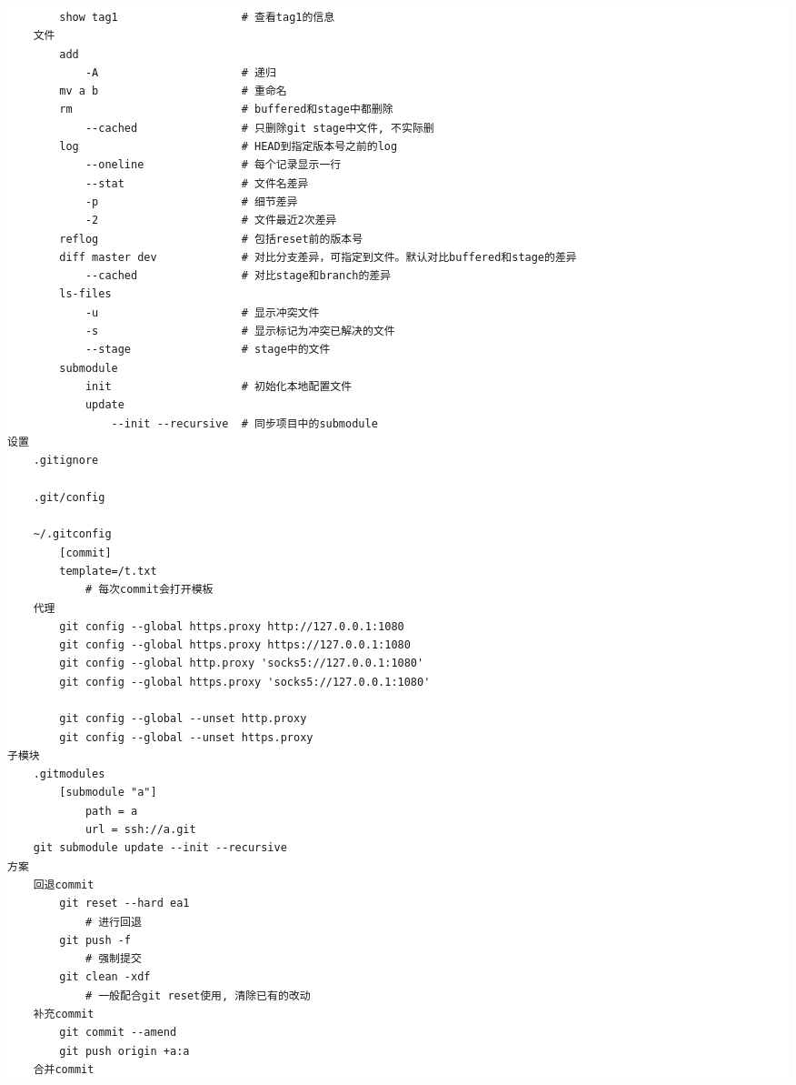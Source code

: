             show tag1                   # 查看tag1的信息
        文件
            add
                -A                      # 递归
            mv a b                      # 重命名
            rm                          # buffered和stage中都删除
                --cached                # 只删除git stage中文件, 不实际删 
            log                         # HEAD到指定版本号之前的log
                --oneline               # 每个记录显示一行
                --stat                  # 文件名差异
                -p                      # 细节差异
                -2                      # 文件最近2次差异
            reflog                      # 包括reset前的版本号
            diff master dev             # 对比分支差异，可指定到文件。默认对比buffered和stage的差异
                --cached                # 对比stage和branch的差异
            ls-files
                -u                      # 显示冲突文件
                -s                      # 显示标记为冲突已解决的文件
                --stage                 # stage中的文件
            submodule
                init                    # 初始化本地配置文件
                update
                    --init --recursive  # 同步项目中的submodule
    设置
        .gitignore

        .git/config

        ~/.gitconfig
            [commit]
            template=/t.txt
                # 每次commit会打开模板
        代理
            git config --global https.proxy http://127.0.0.1:1080
            git config --global https.proxy https://127.0.0.1:1080
            git config --global http.proxy 'socks5://127.0.0.1:1080' 
            git config --global https.proxy 'socks5://127.0.0.1:1080'

            git config --global --unset http.proxy
            git config --global --unset https.proxy
    子模块
        .gitmodules
            [submodule "a"]
                path = a
                url = ssh://a.git
        git submodule update --init --recursive  
    方案
        回退commit
            git reset --hard ea1
                # 进行回退
            git push -f
                # 强制提交
            git clean -xdf
                # 一般配合git reset使用, 清除已有的改动
        补充commit
            git commit --amend
            git push origin +a:a
        合并commit